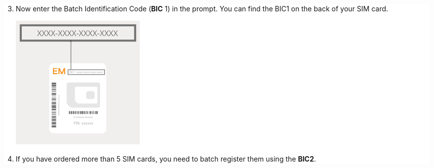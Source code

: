 3.  Now enter the Batch Identification Code (**BIC** 1) in the prompt.
    You can find the BIC1 on the back of your SIM card.

    ![BIC.png](./assets/BIC.png)

4.  If you have ordered more than 5 SIM cards, you need to batch
    register them using the **BIC2**.
